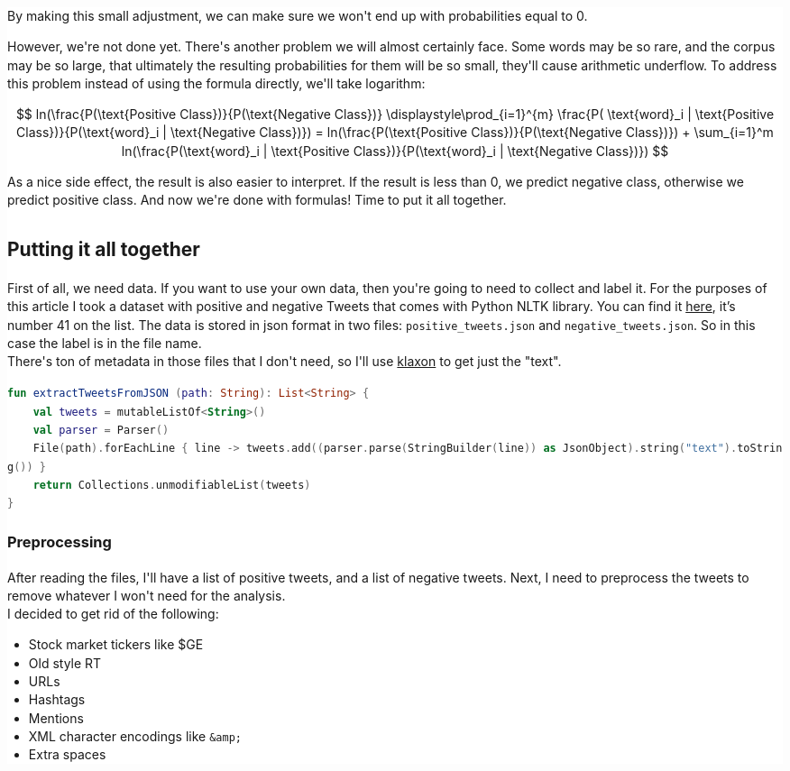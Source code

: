By making this small adjustment, we can make sure we won't end up with probabilities equal to 0.

However, we're not done yet. There's another problem we will almost certainly face. Some words may be so rare, and the 
corpus may be so large, that ultimately the resulting probabilities for them will be so small, they'll cause 
arithmetic underflow. To address this problem instead of using the formula directly, we'll take logarithm:

$$ ln(\frac{P(\text{Positive Class})}{P(\text{Negative Class})} \displaystyle\prod_{i=1}^{m} \frac{P( \text{word}_i | \text{Positive Class})}{P(\text{word}_i | \text{Negative Class})})  = ln(\frac{P(\text{Positive Class})}{P(\text{Negative Class})}) + \sum_{i=1}^m ln(\frac{P(\text{word}_i | \text{Positive Class})}{P(\text{word}_i | \text{Negative Class})}) $$   

As a nice side effect, the result is also easier to interpret. If the result is less than 0, we predict negative class, 
otherwise we predict positive class. And now we're done with formulas! Time to put it all together. 

## Putting it all together

First of all, we need data. If you want to use your own data, then you're going to need to collect and label it. 
For the purposes of this article I took a dataset with positive and negative Tweets that comes with Python NLTK library. 
You can find it [here](http://www.nltk.org/nltk_data/), it’s number 41 on the list. The data is stored in json format in 
two files: `positive_tweets.json` and `negative_tweets.json`. So in this case the label is in the file name.    
There's ton of metadata in those files that I don't need, so I'll use [klaxon](https://github.com/cbeust/klaxon) to get just the "text". 

```kotlin
fun extractTweetsFromJSON (path: String): List<String> {
    val tweets = mutableListOf<String>()
    val parser = Parser()
    File(path).forEachLine { line -> tweets.add((parser.parse(StringBuilder(line)) as JsonObject).string("text").toString()) }
    return Collections.unmodifiableList(tweets)
}
```

### Preprocessing 

After reading the files, I'll have a list of positive tweets, and a list of negative tweets.
Next, I need to preprocess the tweets to remove whatever I won't need for the analysis.  
I decided to get rid of the following:  
* Stock market tickers like $GE
* Old style RT
* URLs
* Hashtags
* Mentions
* XML character encodings like `&amp;`
* Extra spaces
